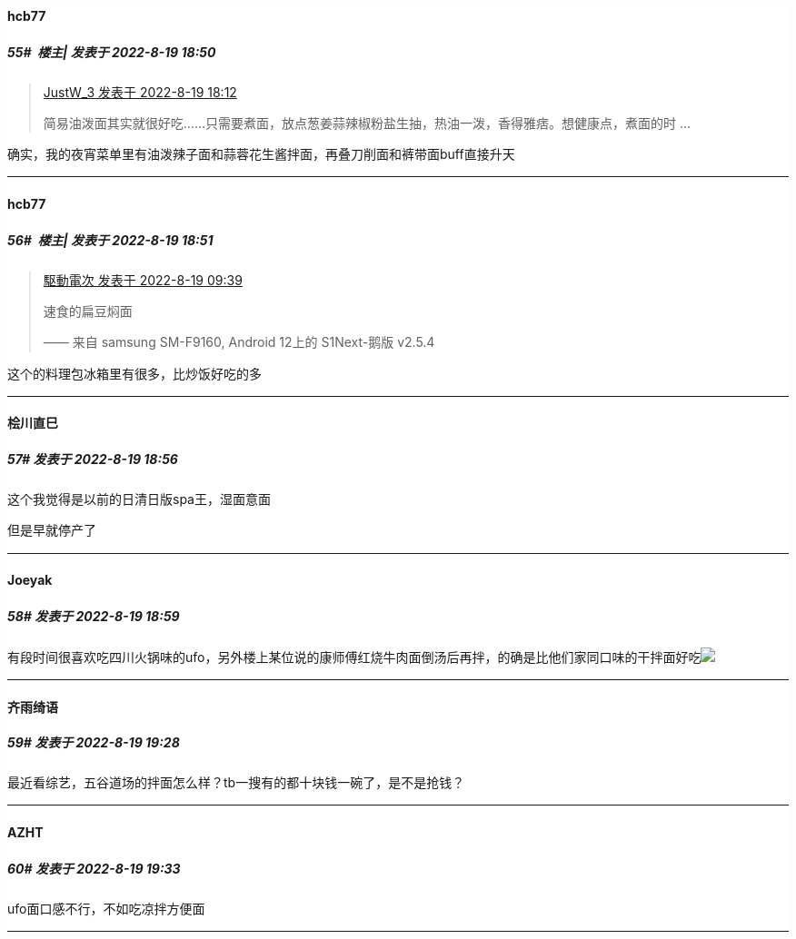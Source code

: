 ####  hcb77  
##### 55#         楼主| 发表于 2022-8-19 18:50

<blockquote><a href="httphttps://bbs.saraba1st.com/2b/forum.php?mod=redirect&amp;goto=findpost&amp;pid=57135799&amp;ptid=2087793" target="_blank">JustW_3 发表于 2022-8-19 18:12</a>

简易油泼面其实就很好吃……只需要煮面，放点葱姜蒜辣椒粉盐生抽，热油一泼，香得雅痞。想健康点，煮面的时 ...</blockquote>
确实，我的夜宵菜单里有油泼辣子面和蒜蓉花生酱拌面，再叠刀削面和裤带面buff直接升天

*****

####  hcb77  
##### 56#         楼主| 发表于 2022-8-19 18:51

<blockquote><a href="httphttps://bbs.saraba1st.com/2b/forum.php?mod=redirect&amp;goto=findpost&amp;pid=57128788&amp;ptid=2087793" target="_blank">駆動電次 发表于 2022-8-19 09:39</a>

速食的扁豆焖面

—— 来自 samsung SM-F9160, Android 12上的 S1Next-鹅版 v2.5.4</blockquote>
这个的料理包冰箱里有很多，比炒饭好吃的多

*****

####  桧川直巳  
##### 57#       发表于 2022-8-19 18:56

这个我觉得是以前的日清日版spa王，湿面意面

但是早就停产了

*****

####  Joeyak  
##### 58#       发表于 2022-8-19 18:59

有段时间很喜欢吃四川火锅味的ufo，另外楼上某位说的康师傅红烧牛肉面倒汤后再拌，的确是比他们家同口味的干拌面好吃<img src="https://static.saraba1st.com/image/smiley/face2017/068.png" referrerpolicy="no-referrer">

*****

####  齐雨绮语  
##### 59#       发表于 2022-8-19 19:28

最近看综艺，五谷道场的拌面怎么样？tb一搜有的都十块钱一碗了，是不是抢钱？

*****

####  AZHT  
##### 60#       发表于 2022-8-19 19:33

ufo面口感不行，不如吃凉拌方便面



*****
